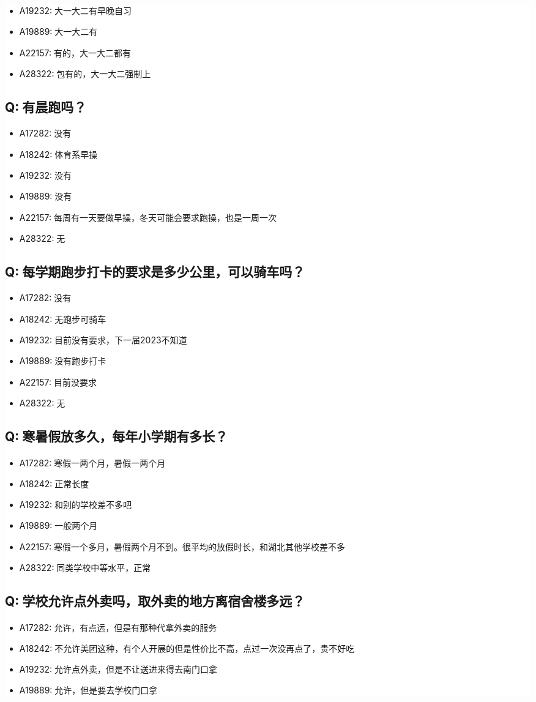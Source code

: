 - A19232: 大一大二有早晚自习

- A19889: 大一大二有

- A22157: 有的，大一大二都有

- A28322: 包有的，大一大二强制上

## Q: 有晨跑吗？

- A17282: 没有

- A18242: 体育系早操

- A19232: 没有

- A19889: 没有

- A22157: 每周有一天要做早操，冬天可能会要求跑操，也是一周一次

- A28322: 无

## Q: 每学期跑步打卡的要求是多少公里，可以骑车吗？

- A17282: 没有

- A18242: 无跑步可骑车

- A19232: 目前没有要求，下一届2023不知道

- A19889: 没有跑步打卡

- A22157: 目前没要求

- A28322: 无

## Q: 寒暑假放多久，每年小学期有多长？

- A17282: 寒假一两个月，暑假一两个月

- A18242: 正常长度

- A19232: 和别的学校差不多吧

- A19889: 一般两个月

- A22157: 寒假一个多月，暑假两个月不到。很平均的放假时长，和湖北其他学校差不多

- A28322: 同类学校中等水平，正常

## Q: 学校允许点外卖吗，取外卖的地方离宿舍楼多远？

- A17282: 允许，有点远，但是有那种代拿外卖的服务

- A18242: 不允许美团这种，有个人开展的但是性价比不高，点过一次没再点了，贵不好吃

- A19232: 允许点外卖，但是不让送进来得去南门口拿

- A19889: 允许，但是要去学校门口拿
